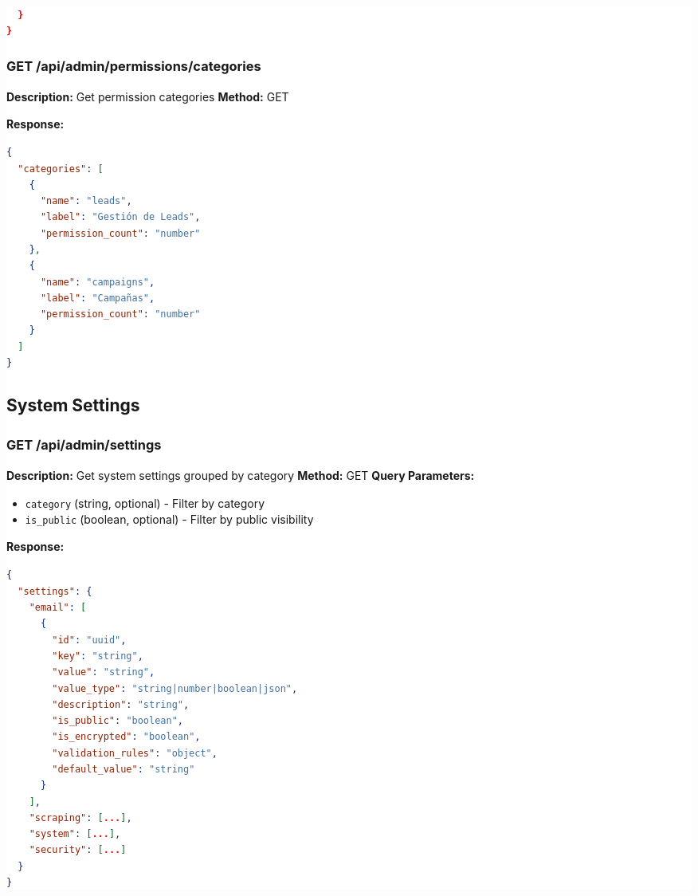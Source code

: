 ```json
  }
}
```

### GET /api/admin/permissions/categories
**Description:** Get permission categories
**Method:** GET

**Response:**
```json
{
  "categories": [
    {
      "name": "leads",
      "label": "Gestión de Leads",
      "permission_count": "number"
    },
    {
      "name": "campaigns",
      "label": "Campañas",
      "permission_count": "number"
    }
  ]
}
```

## System Settings

### GET /api/admin/settings
**Description:** Get system settings grouped by category
**Method:** GET
**Query Parameters:**
- `category` (string, optional) - Filter by category
- `is_public` (boolean, optional) - Filter by public visibility

**Response:**
```json
{
  "settings": {
    "email": [
      {
        "id": "uuid",
        "key": "string",
        "value": "string",
        "value_type": "string|number|boolean|json",
        "description": "string",
        "is_public": "boolean",
        "is_encrypted": "boolean",
        "validation_rules": "object",
        "default_value": "string"
      }
    ],
    "scraping": [...],
    "system": [...],
    "security": [...]
  }
}
```
